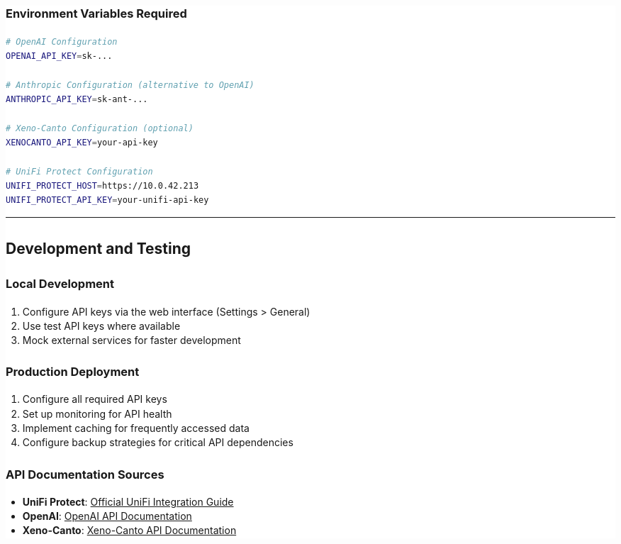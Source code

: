 ### Environment Variables Required

```bash
# OpenAI Configuration
OPENAI_API_KEY=sk-...

# Anthropic Configuration (alternative to OpenAI)
ANTHROPIC_API_KEY=sk-ant-...

# Xeno-Canto Configuration (optional)
XENOCANTO_API_KEY=your-api-key

# UniFi Protect Configuration
UNIFI_PROTECT_HOST=https://10.0.42.213
UNIFI_PROTECT_API_KEY=your-unifi-api-key
```

---

## Development and Testing

### Local Development

1. Configure API keys via the web interface (Settings > General)
2. Use test API keys where available
3. Mock external services for faster development

### Production Deployment

1. Configure all required API keys
2. Set up monitoring for API health
3. Implement caching for frequently accessed data
4. Configure backup strategies for critical API dependencies

### API Documentation Sources

- **UniFi Protect**: [Official UniFi Integration Guide](docs/UnifiProtectAPI.md)
- **OpenAI**: [OpenAI API Documentation](https://platform.openai.com/docs/api-reference)
- **Xeno-Canto**: [Xeno-Canto API Documentation](https://xeno-canto.org/explore/api)